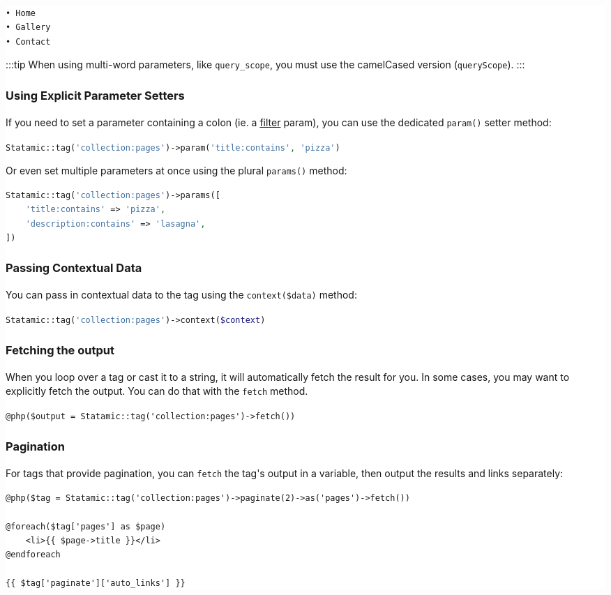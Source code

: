 ```
• Home
• Gallery
• Contact
```

:::tip
When using multi-word parameters, like `query_scope`, you must use the camelCased version (`queryScope`).
:::

### Using Explicit Parameter Setters

If you need to set a parameter containing a colon (ie. a [filter](/tags/collection#filtering) param), you can use the dedicated `param()` setter method:

```php
Statamic::tag('collection:pages')->param('title:contains', 'pizza')
```

Or even set multiple parameters at once using the plural `params()` method:

```php
Statamic::tag('collection:pages')->params([
    'title:contains' => 'pizza',
    'description:contains' => 'lasagna',
])
```

### Passing Contextual Data

You can pass in contextual data to the tag using the `context($data)` method:

```php
Statamic::tag('collection:pages')->context($context)
```

### Fetching the output

When you loop over a tag or cast it to a string, it will automatically fetch the result for you. In some cases, you may want to explicitly fetch the output. You can do that with the `fetch` method.

```blade
@php($output = Statamic::tag('collection:pages')->fetch())
```

### Pagination

For tags that provide pagination, you can `fetch` the tag's output in a variable, then output the results and links separately:

```blade
@php($tag = Statamic::tag('collection:pages')->paginate(2)->as('pages')->fetch())

@foreach($tag['pages'] as $page)
    <li>{{ $page->title }}</li>
@endforeach

{{ $tag['paginate']['auto_links'] }}
```
